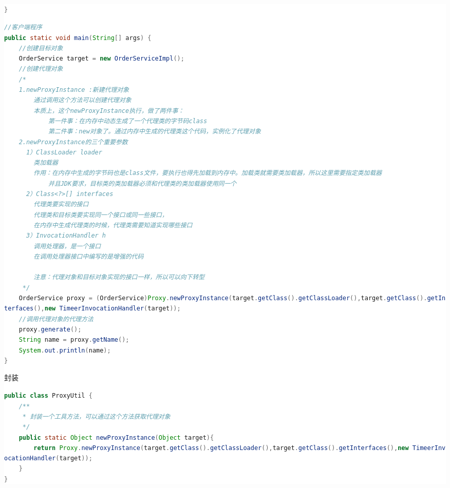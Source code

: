 ```java
}
```

```java
//客户端程序
public static void main(String[] args) {
    //创建目标对象
    OrderService target = new OrderServiceImpl();
    //创建代理对象
    /*
    1.newProxyInstance :新建代理对象
        通过调用这个方法可以创建代理对象
        本质上，这个newProxyInstance执行，做了两件事：
            第一件事：在内存中动态生成了一个代理类的字节码class
            第二件事：new对象了。通过内存中生成的代理类这个代码，实例化了代理对象
    2.newProxyInstance的三个重要参数
      1）ClassLoader loader
        类加载器
        作用：在内存中生成的字节码也是class文件，要执行也得先加载到内存中。加载类就需要类加载器，所以这里需要指定类加载器
            并且JDK要求，目标类的类加载器必须和代理类的类加载器使用同一个
      2）Class<?>[] interfaces
        代理类要实现的接口
        代理类和目标类要实现同一个接口或同一些接口，
        在内存中生成代理类的时候，代理类需要知道实现哪些接口
      3）InvocationHandler h
        调用处理器，是一个接口
        在调用处理器接口中编写的是增强的代码

        注意：代理对象和目标对象实现的接口一样，所以可以向下转型
     */
    OrderService proxy = (OrderService)Proxy.newProxyInstance(target.getClass().getClassLoader(),target.getClass().getInterfaces(),new TimeerInvocationHandler(target));
    //调用代理对象的代理方法
    proxy.generate();
    String name = proxy.getName();
    System.out.println(name);
}
```





封装

```java
public class ProxyUtil {
    /**
     * 封装一个工具方法，可以通过这个方法获取代理对象
     */
    public static Object newProxyInstance(Object target){
        return Proxy.newProxyInstance(target.getClass().getClassLoader(),target.getClass().getInterfaces(),new TimeerInvocationHandler(target));
    }
}
```
